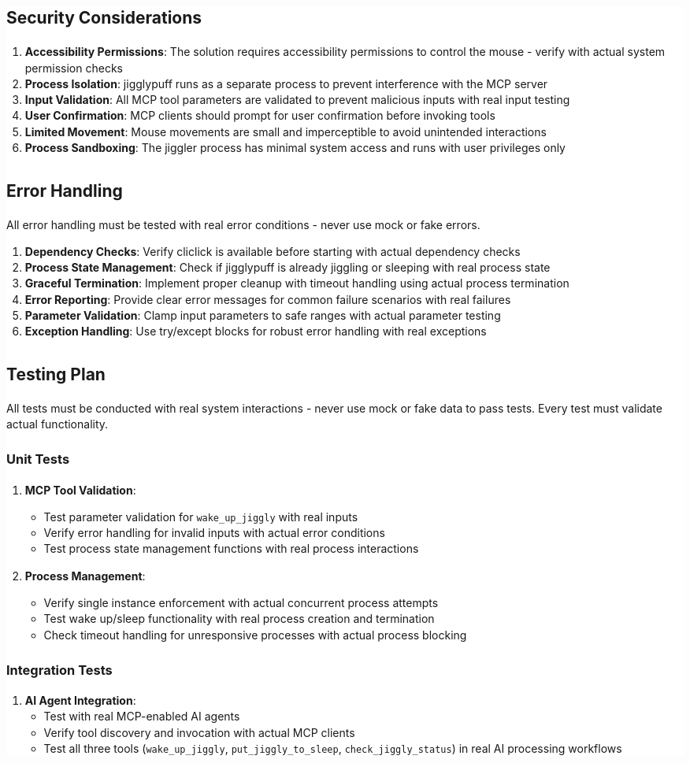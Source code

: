 ## Security Considerations

1. **Accessibility Permissions**: The solution requires accessibility permissions to control the mouse - verify with actual system permission checks
2. **Process Isolation**: jigglypuff runs as a separate process to prevent interference with the MCP server
3. **Input Validation**: All MCP tool parameters are validated to prevent malicious inputs with real input testing
4. **User Confirmation**: MCP clients should prompt for user confirmation before invoking tools
5. **Limited Movement**: Mouse movements are small and imperceptible to avoid unintended interactions
6. **Process Sandboxing**: The jiggler process has minimal system access and runs with user privileges only

## Error Handling

All error handling must be tested with real error conditions - never use mock or fake errors.

1. **Dependency Checks**: Verify cliclick is available before starting with actual dependency checks
2. **Process State Management**: Check if jigglypuff is already jiggling or sleeping with real process state
3. **Graceful Termination**: Implement proper cleanup with timeout handling using actual process termination
4. **Error Reporting**: Provide clear error messages for common failure scenarios with real failures
5. **Parameter Validation**: Clamp input parameters to safe ranges with actual parameter testing
6. **Exception Handling**: Use try/except blocks for robust error handling with real exceptions

## Testing Plan

All tests must be conducted with real system interactions - never use mock or fake data to pass tests. Every test must validate actual functionality.

### Unit Tests

1. **MCP Tool Validation**:
   - Test parameter validation for `wake_up_jiggly` with real inputs
   - Verify error handling for invalid inputs with actual error conditions
   - Test process state management functions with real process interactions

2. **Process Management**:
   - Verify single instance enforcement with actual concurrent process attempts
   - Test wake up/sleep functionality with real process creation and termination
   - Check timeout handling for unresponsive processes with actual process blocking

### Integration Tests

1. **AI Agent Integration**:
   - Test with real MCP-enabled AI agents
   - Verify tool discovery and invocation with actual MCP clients
   - Test all three tools (`wake_up_jiggly`, `put_jiggly_to_sleep`, `check_jiggly_status`) in real AI processing workflows

